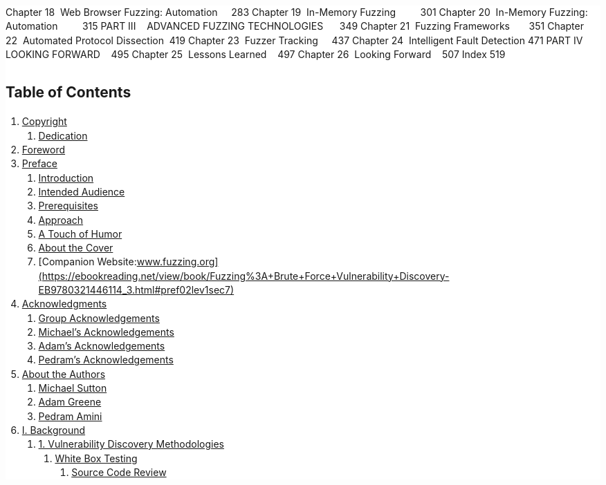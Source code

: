 Chapter 18  Web Browser Fuzzing: Automation     283
Chapter 19  In-Memory Fuzzing         301
Chapter 20  In-Memory Fuzzing: Automation         315
PART III    ADVANCED FUZZING TECHNOLOGIES      349
Chapter 21  Fuzzing Frameworks       351
Chapter 22  Automated Protocol Dissection  419
Chapter 23  Fuzzer Tracking     437
Chapter 24  Intelligent Fault Detection 471
PART IV     LOOKING FORWARD    495
Chapter 25  Lessons Learned    497
Chapter 26  Looking Forward    507
Index 519
              
Table of Contents
-----------------

1. [Copyright](https://ebookreading.net/view/book/Fuzzing%3A+Brute+Force+Vulnerability+Discovery-EB9780321446114_1.html)
    1. [Dedication](https://ebookreading.net/view/book/Fuzzing%3A+Brute+Force+Vulnerability+Discovery-EB9780321446114_1.html#ded01)
1. [Foreword](https://ebookreading.net/view/book/Fuzzing%3A+Brute+Force+Vulnerability+Discovery-EB9780321446114_2.html)
1. [Preface](https://ebookreading.net/view/book/Fuzzing%3A+Brute+Force+Vulnerability+Discovery-EB9780321446114_3.html)
    1. [Introduction](https://ebookreading.net/view/book/Fuzzing%3A+Brute+Force+Vulnerability+Discovery-EB9780321446114_3.html#pref02lev1sec1)
    1. [Intended Audience](https://ebookreading.net/view/book/Fuzzing%3A+Brute+Force+Vulnerability+Discovery-EB9780321446114_3.html#pref02lev1sec2)
    1. [Prerequisites](https://ebookreading.net/view/book/Fuzzing%3A+Brute+Force+Vulnerability+Discovery-EB9780321446114_3.html#pref02lev1sec3)
    1. [Approach](https://ebookreading.net/view/book/Fuzzing%3A+Brute+Force+Vulnerability+Discovery-EB9780321446114_3.html#pref02lev1sec4)
    1. [A Touch of Humor](https://ebookreading.net/view/book/Fuzzing%3A+Brute+Force+Vulnerability+Discovery-EB9780321446114_3.html#pref02lev1sec5)
    1. [About the Cover](https://ebookreading.net/view/book/Fuzzing%3A+Brute+Force+Vulnerability+Discovery-EB9780321446114_3.html#pref02lev1sec6)
    1. [Companion Website:www.fuzzing.org](https://ebookreading.net/view/book/Fuzzing%3A+Brute+Force+Vulnerability+Discovery-EB9780321446114_3.html#pref02lev1sec7)
1. [Acknowledgments](https://ebookreading.net/view/book/Fuzzing%3A+Brute+Force+Vulnerability+Discovery-EB9780321446114_4.html)
    1. [Group Acknowledgements](https://ebookreading.net/view/book/Fuzzing%3A+Brute+Force+Vulnerability+Discovery-EB9780321446114_4.html#pref03lev1sec1)
    1. [Michael’s Acknowledgements](https://ebookreading.net/view/book/Fuzzing%3A+Brute+Force+Vulnerability+Discovery-EB9780321446114_4.html#pref03lev1sec2)
    1. [Adam’s Acknowledgements](https://ebookreading.net/view/book/Fuzzing%3A+Brute+Force+Vulnerability+Discovery-EB9780321446114_4.html#pref03lev1sec3)
    1. [Pedram’s Acknowledgements](https://ebookreading.net/view/book/Fuzzing%3A+Brute+Force+Vulnerability+Discovery-EB9780321446114_4.html#pref03lev1sec4)
1. [About the Authors](https://ebookreading.net/view/book/Fuzzing%3A+Brute+Force+Vulnerability+Discovery-EB9780321446114_5.html)
    1. [Michael Sutton](https://ebookreading.net/view/book/Fuzzing%3A+Brute+Force+Vulnerability+Discovery-EB9780321446114_5.html#pref04lev1sec1)
    1. [Adam Greene](https://ebookreading.net/view/book/Fuzzing%3A+Brute+Force+Vulnerability+Discovery-EB9780321446114_5.html#pref04lev1sec2)
    1. [Pedram Amini](https://ebookreading.net/view/book/Fuzzing%3A+Brute+Force+Vulnerability+Discovery-EB9780321446114_5.html#pref04lev1sec3)
1. [I. Background](https://ebookreading.net/view/book/Fuzzing%3A+Brute+Force+Vulnerability+Discovery-EB9780321446114_6.html)
    1. [1. Vulnerability Discovery Methodologies](https://ebookreading.net/view/book/Fuzzing%3A+Brute+Force+Vulnerability+Discovery-EB9780321446114_7.html)
        1. [White Box Testing](https://ebookreading.net/view/book/Fuzzing%3A+Brute+Force+Vulnerability+Discovery-EB9780321446114_7.html#ch01lev1sec1)
            1. [Source Code Review](https://ebookreading.net/view/book/Fuzzing%3A+Brute+Force+Vulnerability+Discovery-EB9780321446114_7.html#ch01lev2sec1)